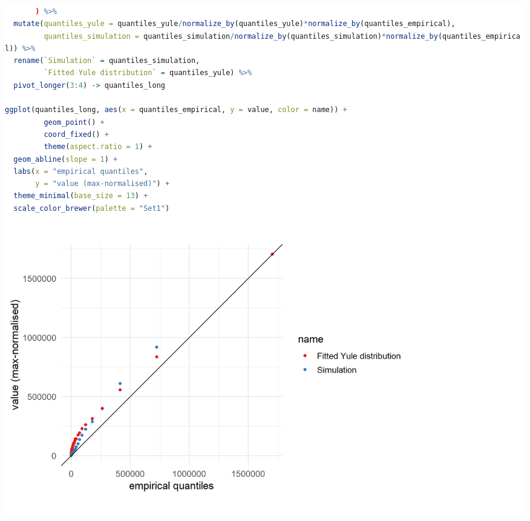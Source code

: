 ```r
       ) %>%
  mutate(quantiles_yule = quantiles_yule/normalize_by(quantiles_yule)*normalize_by(quantiles_empirical),
         quantiles_simulation = quantiles_simulation/normalize_by(quantiles_simulation)*normalize_by(quantiles_empirical)) %>%
  rename(`Simulation` = quantiles_simulation,
         `Fitted Yule distribution` = quantiles_yule) %>%
  pivot_longer(3:4) -> quantiles_long

ggplot(quantiles_long, aes(x = quantiles_empirical, y = value, color = name)) +
         geom_point() +
         coord_fixed() +
         theme(aspect.ratio = 1) +
  geom_abline(slope = 1) +
  labs(x = "empirical quantiles",
       y = "value (max-normalised)") +
  theme_minimal(base_size = 13) +
  scale_color_brewer(palette = "Set1")
```

<img src="09_plots_files/figure-html/unnamed-chunk-5-1.png" width="672" />
